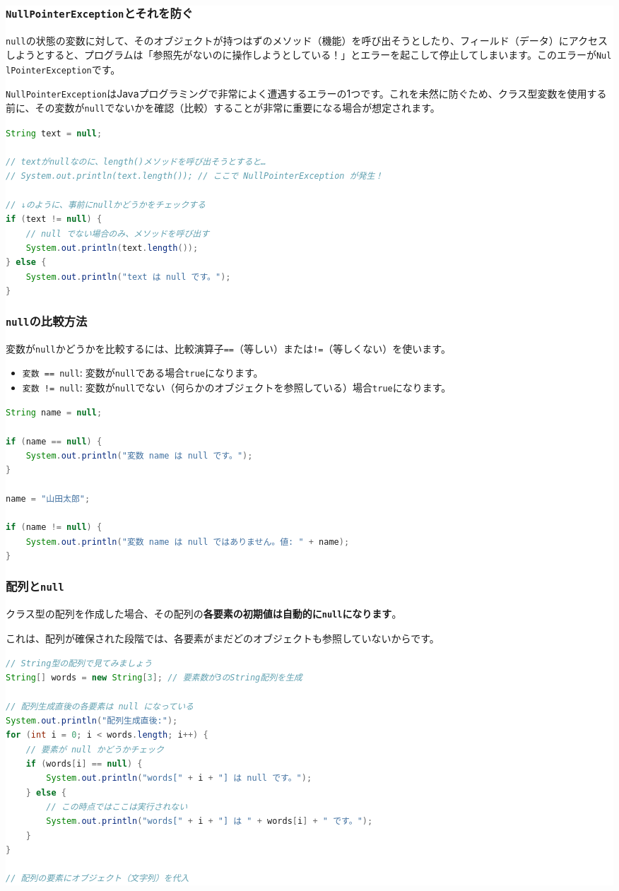 ### `NullPointerException`とそれを防ぐ

`null`の状態の変数に対して、そのオブジェクトが持つはずのメソッド（機能）を呼び出そうとしたり、フィールド（データ）にアクセスしようとすると、プログラムは「参照先がないのに操作しようとしている！」とエラーを起こして停止してしまいます。このエラーが`NullPointerException`です。

`NullPointerException`はJavaプログラミングで非常によく遭遇するエラーの1つです。これを未然に防ぐため、クラス型変数を使用する前に、その変数が`null`でないかを確認（比較）することが非常に重要になる場合が想定されます。

```java
String text = null;

// textがnullなのに、length()メソッドを呼び出そうとすると…
// System.out.println(text.length()); // ここで NullPointerException が発生！

// ↓のように、事前にnullかどうかをチェックする
if (text != null) {
    // null でない場合のみ、メソッドを呼び出す
    System.out.println(text.length());
} else {
    System.out.println("text は null です。");
}
```

### `null`の比較方法

変数が`null`かどうかを比較するには、比較演算子`==`（等しい）または`!=`（等しくない）を使います。

* `変数 == null`: 変数が`null`である場合`true`になります。
* `変数 != null`: 変数が`null`でない（何らかのオブジェクトを参照している）場合`true`になります。

```java
String name = null;

if (name == null) {
    System.out.println("変数 name は null です。");
}

name = "山田太郎";

if (name != null) {
    System.out.println("変数 name は null ではありません。値: " + name);
}
```

### 配列と`null`

クラス型の配列を作成した場合、その配列の**各要素の初期値は自動的に`null`になります**。

これは、配列が確保された段階では、各要素がまだどのオブジェクトも参照していないからです。

```java
// String型の配列で見てみましょう
String[] words = new String[3]; // 要素数が3のString配列を生成

// 配列生成直後の各要素は null になっている
System.out.println("配列生成直後:");
for (int i = 0; i < words.length; i++) {
    // 要素が null かどうかチェック
    if (words[i] == null) {
        System.out.println("words[" + i + "] は null です。");
    } else {
        // この時点ではここは実行されない
        System.out.println("words[" + i + "] は " + words[i] + " です。");
    }
}

// 配列の要素にオブジェクト（文字列）を代入
```